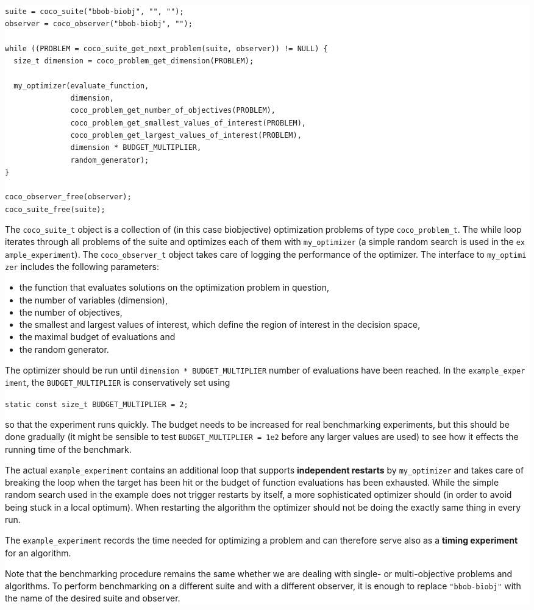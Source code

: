     suite = coco_suite("bbob-biobj", "", "");
    observer = coco_observer("bbob-biobj", "");

    while ((PROBLEM = coco_suite_get_next_problem(suite, observer)) != NULL) {
      size_t dimension = coco_problem_get_dimension(PROBLEM);

      my_optimizer(evaluate_function, 
                   dimension,
                   coco_problem_get_number_of_objectives(PROBLEM),
                   coco_problem_get_smallest_values_of_interest(PROBLEM),
                   coco_problem_get_largest_values_of_interest(PROBLEM),
                   dimension * BUDGET_MULTIPLIER,
                   random_generator);
    }  

    coco_observer_free(observer);
    coco_suite_free(suite);

The ``coco_suite_t`` object is a collection of (in this case biobjective) optimization problems of 
type ``coco_problem_t``. The while loop iterates through all problems of the suite and optimizes 
each of them with ``my_optimizer`` (a simple random search is used in the ``example_experiment``). 
The ``coco_observer_t`` object takes care of logging the performance of the optimizer. The interface
to ``my_optimizer`` includes the following parameters:
- the function that evaluates solutions on the optimization problem in question,
- the number of variables (dimension),
- the number of objectives,
- the smallest and largest values of interest, which define the region of interest in the decision space,
- the maximal budget of evaluations and
- the random generator.

The optimizer should be run until ``dimension * BUDGET_MULTIPLIER`` number of evaluations have 
been reached. In the ``example_experiment``, the ``BUDGET_MULTIPLIER`` is conservatively set using

    static const size_t BUDGET_MULTIPLIER = 2;

so that the experiment runs quickly. The budget needs to be increased for real benchmarking
experiments, but this should be done gradually (it might be sensible to test ``BUDGET_MULTIPLIER = 1e2`` before any larger values are used) to see how it effects the running time of the benchmark. 

The actual ``example_experiment`` contains an additional loop that supports __independent restarts__
by ``my_optimizer`` and takes care of breaking the loop when the target has been hit or the 
budget of function evaluations has been exhausted. While the simple random search used in the 
example does not trigger restarts by itself, a more sophisticated optimizer should (in order to avoid
being stuck in a local optimum). When restarting the algorithm the optimizer should not be 
doing the exactly same thing in every run. 

The ``example_experiment`` records the time needed for optimizing a problem and can therefore 
serve also as a __timing experiment__ for an algorithm. 

Note that the benchmarking procedure remains the same whether we are dealing with single- 
or multi-objective problems and algorithms. To perform benchmarking on a different suite and with a 
different observer, it is enough to replace ``"bbob-biobj"`` with the name of the desired suite and observer. 
